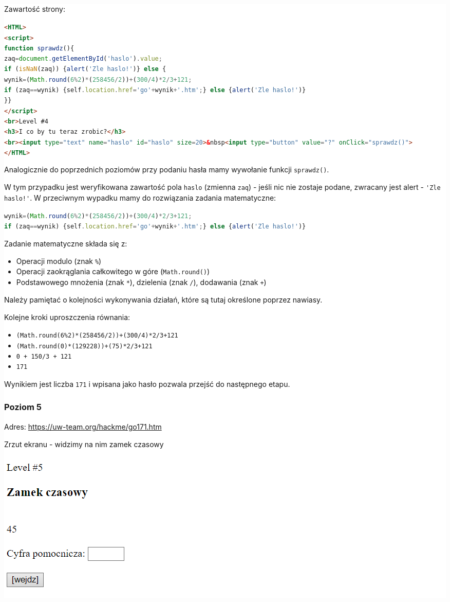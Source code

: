 Zawartość strony:

```html
<HTML>
<script>
function sprawdz(){
zaq=document.getElementById('haslo').value;
if (isNaN(zaq)) {alert('Zle haslo!')} else {
wynik=(Math.round(6%2)*(258456/2))+(300/4)*2/3+121;
if (zaq==wynik) {self.location.href='go'+wynik+'.htm';} else {alert('Zle haslo!')}
}}
</script>
<br>Level #4
<h3>I co by tu teraz zrobic?</h3>
<br><input type="text" name="haslo" id="haslo" size=20>&nbsp<input type="button" value="?" onClick="sprawdz()">
</HTML>
```

Analogicznie do poprzednich poziomów przy podaniu hasła mamy wywołanie funkcji `sprawdz()`.

W tym przypadku jest weryfikowana zawartość pola `haslo` (zmienna `zaq`) - jeśli nic nie zostaje podane, zwracany jest alert - `'Zle haslo!'`. W przeciwnym wypadku mamy do rozwiązania zadania matematyczne:

```js
wynik=(Math.round(6%2)*(258456/2))+(300/4)*2/3+121;
if (zaq==wynik) {self.location.href='go'+wynik+'.htm';} else {alert('Zle haslo!')}
```

Zadanie matematyczne składa się z:
 - Operacji modulo (znak `%`)
 - Operacji zaokrąglania całkowitego w góre (`Math.round()`)
 - Podstawowego mnożenia (znak `*`), dzielenia (znak `/`), dodawania (znak `+`)

 Należy pamiętać o kolejności wykonywania działań, które są tutaj określone poprzez nawiasy.

 Kolejne kroki uproszczenia równania:
 - `(Math.round(6%2)*(258456/2))+(300/4)*2/3+121`
 - `(Math.round(0)*(129228))+(75)*2/3+121`
 - `0 + 150/3 + 121`
 - `171`

 Wynikiem jest liczba `171` i wpisana jako hasło pozwala przejść do następnego etapu.

### Poziom 5 

Adres: https://uw-team.org/hackme/go171.htm

Zrzut ekranu - widzimy na nim zamek czasowy

![Poziom5](/Images/hackme1_lvl5.PNG)
